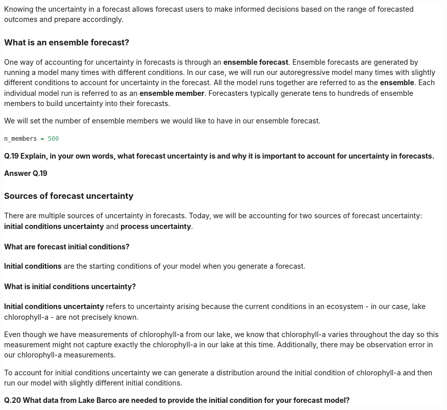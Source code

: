 Knowing the uncertainty in a forecast allows forecast users to make
informed decisions based on the range of forecasted outcomes and prepare
accordingly.

### What is an ensemble forecast?

One way of accounting for uncertainty in forecasts is through an
**ensemble forecast**. Ensemble forecasts are generated by running a
model many times with different conditions. In our case, we will run our
autoregressive model many times with slightly different conditions to
account for uncertainty in the forecast. All the model runs together are
referred to as the **ensemble**. Each individual model run is referred
to as an **ensemble member**. Forecasters typically generate tens to
hundreds of ensemble members to build uncertainty into their forecasts.

We will set the number of ensemble members we would like to have in our
ensemble forecast.

``` r
n_members = 500
```

**Q.19 Explain, in your own words, what forecast uncertainty is and why
it is important to account for uncertainty in forecasts.**

**Answer Q.19**

### Sources of forecast uncertainty

There are multiple sources of uncertainty in forecasts. Today, we will
be accounting for two sources of forecast uncertainty: **initial
conditions uncertainty** and **process uncertainty**.

#### What are forecast **initial conditions**?

**Initial conditions** are the starting conditions of your model when
you generate a forecast.

#### What is **initial conditions uncertainty**?

**Initial conditions uncertainty** refers to uncertainty arising because
the current conditions in an ecosystem - in our case, lake
chlorophyll-a - are not precisely known.

Even though we have measurements of chlorophyll-a from our lake, we know
that chlorophyll-a varies throughout the day so this measurement might
not capture exactly the chlorophyll-a in our lake at this time.
Additionally, there may be observation error in our chlorophyll-a
measurements.

To account for initial conditions uncertainty we can generate a
distribution around the initial condition of chlorophyll-a and then run
our model with slightly different initial conditions.

**Q.20 What data from Lake Barco are needed to provide the initial
condition for your forecast model?**
